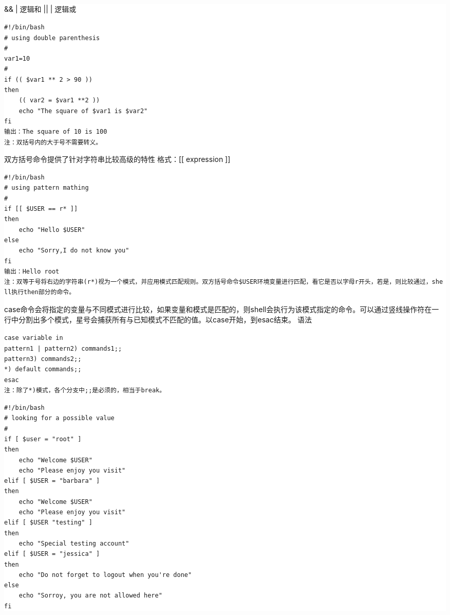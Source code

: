 && | 逻辑和
\|\| | 逻辑或

```
#!/bin/bash
# using double parenthesis
#
var1=10
#
if (( $var1 ** 2 > 90 ))
then
	(( var2 = $var1 **2 ))
	echo "The square of $var1 is $var2"
fi
输出：The square of 10 is 100
注：双括号内的大于号不需要转义。
```

双方括号命令提供了针对字符串比较高级的特性
格式：[[ expression ]]

```
#!/bin/bash
# using pattern mathing
#
if [[ $USER == r* ]]
then
	echo "Hello $USER"
else
	echo "Sorry,I do not know you"
fi
输出：Hello root
注：双等于号将右边的字符串(r*)视为一个模式，并应用模式匹配规则。双方括号命令$USER环境变量进行匹配，看它是否以字母r开头，若是，则比较通过，shell执行then部分的命令。
```

case命令会将指定的变量与不同模式进行比较，如果变量和模式是匹配的，则shell会执行为该模式指定的命令。可以通过竖线操作符在一行中分割出多个模式，星号会捕获所有与已知模式不匹配的值。以case开始，到esac结束。
语法
```
case variable in
pattern1 | pattern2) commands1;;
pattern3) commands2;;
*) default commands;;
esac
注：除了*)模式，各个分支中;;是必须的，相当于break。
```
```
#!/bin/bash
# looking for a possible value
#
if [ $user = "root" ]
then
	echo "Welcome $USER"
	echo "Please enjoy you visit"
elif [ $USER = "barbara" ]
then
	echo "Welcome $USER"
	echo "Please enjoy you visit"
elif [ $USER "testing" ]
then
	echo "Special testing account"
elif [ $USER = "jessica" ]
then
	echo "Do not forget to logout when you're done"
else
	echo "Sorroy, you are not allowed here"
fi
```